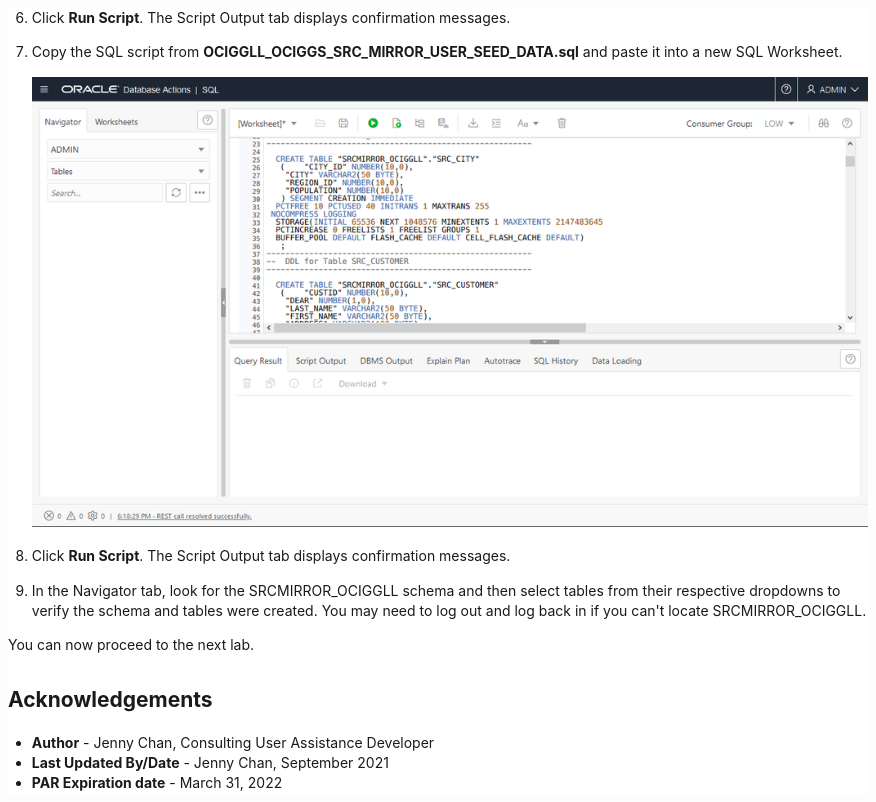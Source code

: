6.  Click **Run Script**. The Script Output tab displays confirmation messages.

7.  Copy the SQL script from **OCIGGLL\_OCIGGS\_SRC\_MIRROR\_USER\_SEED\_DATA.sql** and paste it into a new SQL Worksheet.

    ![](./images/04-07-adw-schema.png " ")

8.  Click **Run Script**. The Script Output tab displays confirmation messages.

9.  In the Navigator tab, look for the SRCMIRROR\_OCIGGLL schema and then select tables from their respective dropdowns to verify the schema and tables were created. You may need to log out and log back in if you can't locate SRCMIRROR\_OCIGGLL.

You can now proceed to the next lab.

## Acknowledgements

- **Author** - Jenny Chan, Consulting User Assistance Developer
- **Last Updated By/Date** - Jenny Chan, September 2021
- **PAR Expiration date** - March 31, 2022
